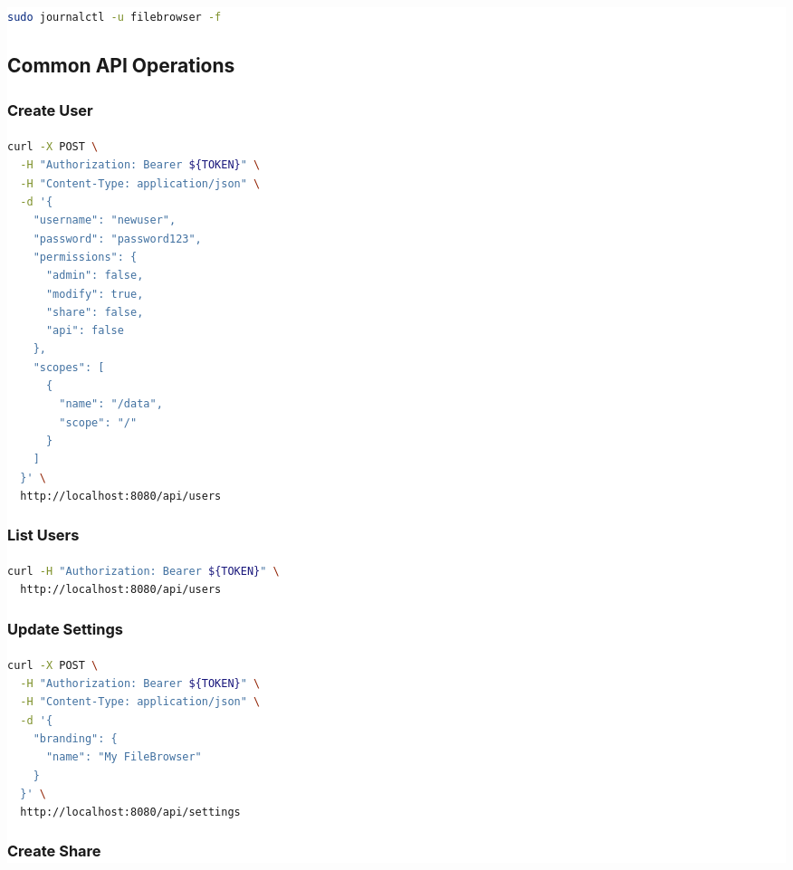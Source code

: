 ```bash
sudo journalctl -u filebrowser -f
```

## Common API Operations

### Create User

```bash
curl -X POST \
  -H "Authorization: Bearer ${TOKEN}" \
  -H "Content-Type: application/json" \
  -d '{
    "username": "newuser",
    "password": "password123",
    "permissions": {
      "admin": false,
      "modify": true,
      "share": false,
      "api": false
    },
    "scopes": [
      {
        "name": "/data",
        "scope": "/"
      }
    ]
  }' \
  http://localhost:8080/api/users
```

### List Users

```bash
curl -H "Authorization: Bearer ${TOKEN}" \
  http://localhost:8080/api/users
```

### Update Settings

```bash
curl -X POST \
  -H "Authorization: Bearer ${TOKEN}" \
  -H "Content-Type: application/json" \
  -d '{
    "branding": {
      "name": "My FileBrowser"
    }
  }' \
  http://localhost:8080/api/settings
```

### Create Share
